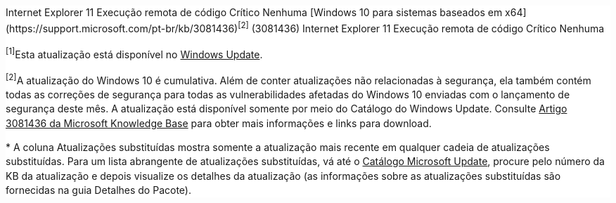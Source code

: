 </td>
<td style="border:1px solid black;">
Internet Explorer 11

</td>
<td style="border:1px solid black;">
Execução remota de código

</td>
<td style="border:1px solid black;">
Crítico

</td>
<td style="border:1px solid black;">
Nenhuma

</td>
</tr>
<tr>
<td style="border:1px solid black;">
[Windows 10 para sistemas baseados em x64](https://support.microsoft.com/pt-br/kb/3081436)<sup>[2]</sup>
(3081436)

</td>
<td style="border:1px solid black;">
Internet Explorer 11

</td>
<td style="border:1px solid black;">
Execução remota de código

</td>
<td style="border:1px solid black;">
Crítico

</td>
<td style="border:1px solid black;">
Nenhuma

</td>
</tr>
</table>
 
<sup>[1]</sup>Esta atualização está disponível no [Windows Update](http://update.microsoft.com/microsoftupdate/v6/vistadefault.aspx?ln=pt-br).

<sup>[2]</sup>A atualização do Windows 10 é cumulativa. Além de conter atualizações não relacionadas à segurança, ela também contém todas as correções de segurança para todas as vulnerabilidades afetadas do Windows 10 enviadas com o lançamento de segurança deste mês. A atualização está disponível somente por meio do Catálogo do Windows Update. Consulte [Artigo 3081436 da Microsoft Knowledge Base](https://support.microsoft.com/pt-br/kb/3081436) para obter mais informações e links para download.

\* A coluna Atualizações substituídas mostra somente a atualização mais recente em qualquer cadeia de atualizações substituídas. Para um lista abrangente de atualizações substituídas, vá até o [Catálogo Microsoft Update](http://catalog.update.microsoft.com/v7/site/home.aspx), procure pelo número da KB da atualização e depois visualize os detalhes da atualização (as informações sobre as atualizações substituídas são fornecidas na guia Detalhes do Pacote).
